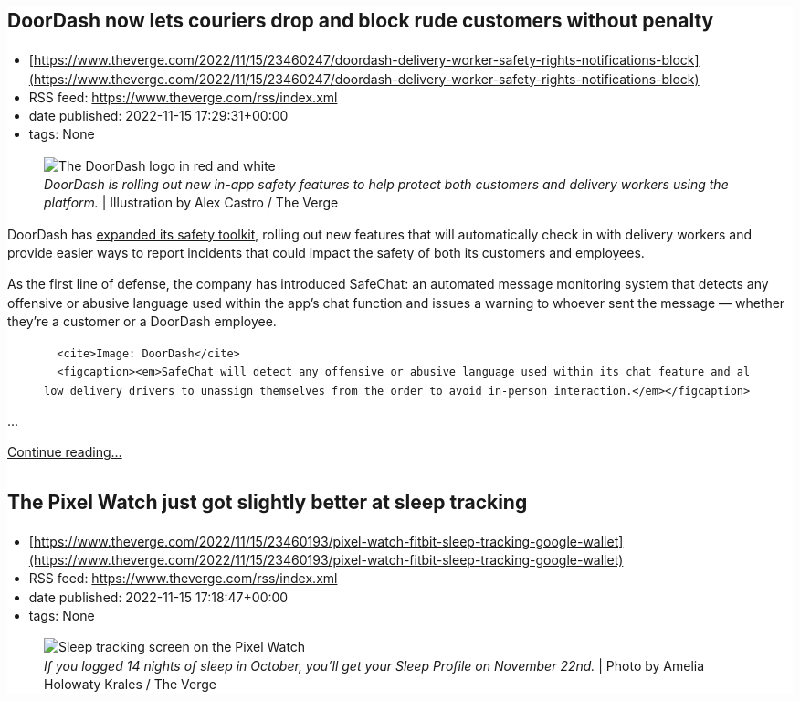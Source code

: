 ## DoorDash now lets couriers drop and block rude customers without penalty
 - [https://www.theverge.com/2022/11/15/23460247/doordash-delivery-worker-safety-rights-notifications-block](https://www.theverge.com/2022/11/15/23460247/doordash-delivery-worker-safety-rights-notifications-block)
 - RSS feed: https://www.theverge.com/rss/index.xml
 - date published: 2022-11-15 17:29:31+00:00
 - tags: None

<figure>
      <img alt="The DoorDash logo in red and white" src="https://cdn.vox-cdn.com/thumbor/kixRw7JxuYO_WCYwbICTAdk7aKM=/0x0:2040x1360/1310x873/cdn.vox-cdn.com/uploads/chorus_image/image/71631381/acastro_STK073_04.0.jpg" />
        <figcaption><em>DoorDash is rolling out new in-app safety features to help protect both customers and delivery workers using the platform.</em> | Illustration by Alex Castro / The Verge</figcaption>
    </figure>

  <p id="NiQiOq">DoorDash has <a href="https://doordash.news/safety/how-were-making-dashing-even-safer/">expanded its safety toolkit</a>, rolling out new features that will automatically check in with delivery workers and provide easier ways to report incidents that could impact the safety of both its customers and employees.</p>
<p id="wFCgq6">As the first line of defense, the company has introduced SafeChat: an automated message monitoring system that detects any offensive or abusive language used within the app’s chat function and issues a warning to whoever sent the message — whether they’re a customer or a DoorDash employee.</p>
<div class="c-float-left c-float-hang">  <figure class="e-image">
        
      <cite>Image: DoorDash</cite>
      <figcaption><em>SafeChat will detect any offensive or abusive language used within its chat feature and allow delivery drivers to unassign themselves from the order to avoid in-person interaction.</em></figcaption>
  </figure>
</div>
...
  <p>
    <a href="https://www.theverge.com/2022/11/15/23460247/doordash-delivery-worker-safety-rights-notifications-block">Continue reading&hellip;</a>
  </p>

## The Pixel Watch just got slightly better at sleep tracking
 - [https://www.theverge.com/2022/11/15/23460193/pixel-watch-fitbit-sleep-tracking-google-wallet](https://www.theverge.com/2022/11/15/23460193/pixel-watch-fitbit-sleep-tracking-google-wallet)
 - RSS feed: https://www.theverge.com/rss/index.xml
 - date published: 2022-11-15 17:18:47+00:00
 - tags: None

<figure>
      <img alt="Sleep tracking screen on the Pixel Watch" src="https://cdn.vox-cdn.com/thumbor/Bkqd0VfCRqlRufuJf9_5b4ypnDQ=/0x0:2040x1360/1310x873/cdn.vox-cdn.com/uploads/chorus_image/image/71631329/226336_Pixel_Watch_AKrales_0272.0.jpg" />
        <figcaption><em>If you logged 14 nights of sleep in October, you’ll get your Sleep Profile on November 22nd.</em> | Photo by Amelia Holowaty Krales / The Verge</figcaption>
    </figure>
